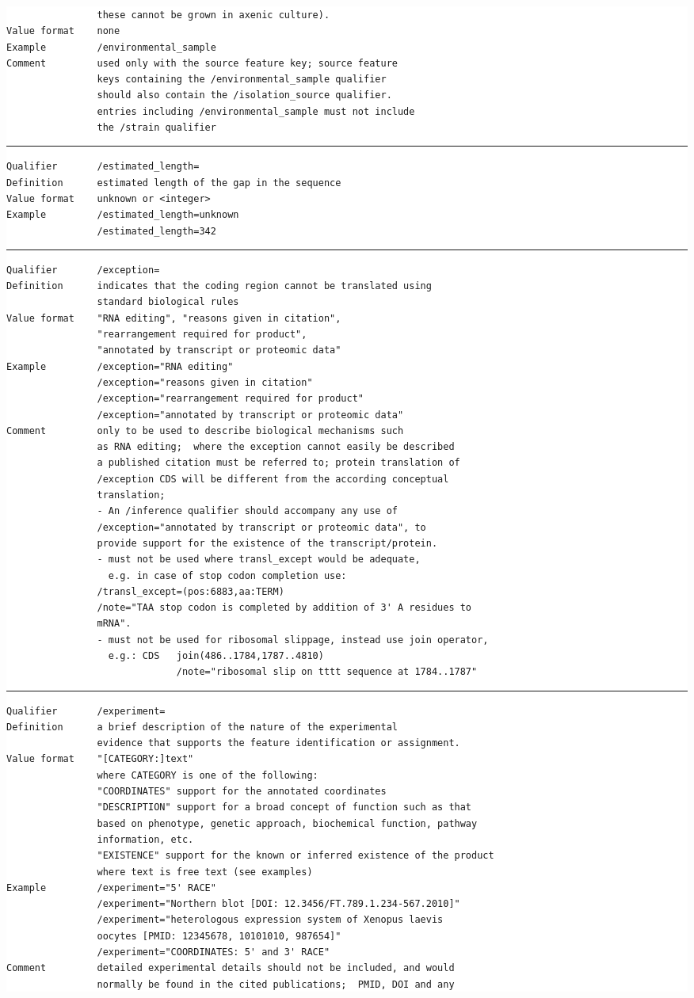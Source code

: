                     these cannot be grown in axenic culture).
    Value format    none
    Example         /environmental_sample
    Comment         used only with the source feature key; source feature 
                    keys containing the /environmental_sample qualifier 
                    should also contain the /isolation_source qualifier.
                    entries including /environmental_sample must not include 
                    the /strain qualifier

-----

    Qualifier       /estimated_length=
    Definition      estimated length of the gap in the sequence
    Value format    unknown or <integer>
    Example         /estimated_length=unknown
                    /estimated_length=342

-----

    Qualifier       /exception=
    Definition      indicates that the coding region cannot be translated using
                    standard biological rules
    Value format    "RNA editing", "reasons given in citation", 
                    "rearrangement required for product", 
                    "annotated by transcript or proteomic data"
    Example         /exception="RNA editing"
                    /exception="reasons given in citation"
                    /exception="rearrangement required for product"
                    /exception="annotated by transcript or proteomic data"
    Comment         only to be used to describe biological mechanisms such 
                    as RNA editing;  where the exception cannot easily be described 
                    a published citation must be referred to; protein translation of
                    /exception CDS will be different from the according conceptual 
                    translation; 
                    - An /inference qualifier should accompany any use of
                    /exception="annotated by transcript or proteomic data", to
                    provide support for the existence of the transcript/protein.
                    - must not be used where transl_except would be adequate,
                      e.g. in case of stop codon completion use:
                    /transl_except=(pos:6883,aa:TERM)
                    /note="TAA stop codon is completed by addition of 3' A residues to 
                    mRNA".
                    - must not be used for ribosomal slippage, instead use join operator, 
                      e.g.: CDS   join(486..1784,1787..4810)
                                  /note="ribosomal slip on tttt sequence at 1784..1787"

-----

    Qualifier       /experiment=
    Definition      a brief description of the nature of the experimental 
                    evidence that supports the feature identification or assignment.
    Value format    "[CATEGORY:]text"
                    where CATEGORY is one of the following:
                    "COORDINATES" support for the annotated coordinates
                    "DESCRIPTION" support for a broad concept of function such as that 
                    based on phenotype, genetic approach, biochemical function, pathway
                    information, etc.
                    "EXISTENCE" support for the known or inferred existence of the product
                    where text is free text (see examples)
    Example         /experiment="5' RACE"
                    /experiment="Northern blot [DOI: 12.3456/FT.789.1.234-567.2010]"
                    /experiment="heterologous expression system of Xenopus laevis
                    oocytes [PMID: 12345678, 10101010, 987654]"
                    /experiment="COORDINATES: 5' and 3' RACE" 
    Comment         detailed experimental details should not be included, and would
                    normally be found in the cited publications;  PMID, DOI and any 